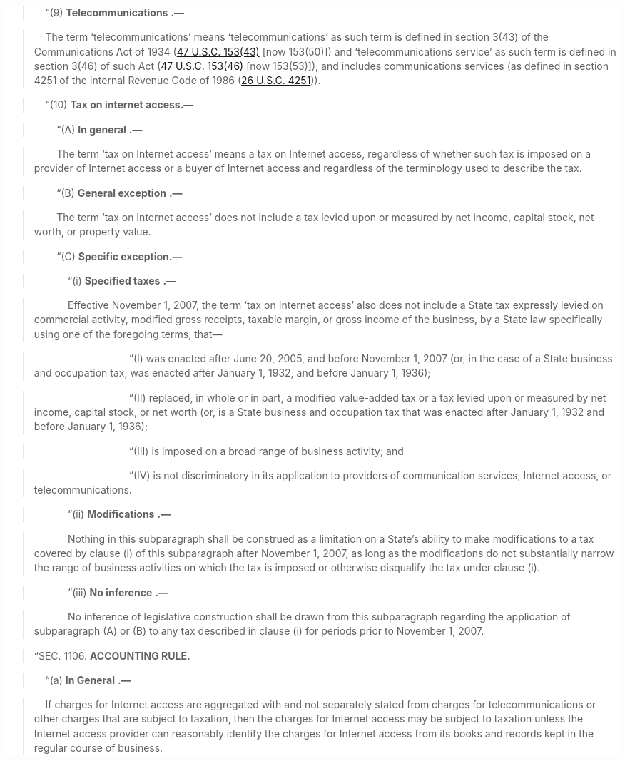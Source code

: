 >     “(9)  __Telecommunications__  __.—__ 

>     The term ‘telecommunications’ means ‘telecommunications’ as such term is defined in section 3(43) of the Communications Act of 1934 ([47 U.S.C. 153(43)][/us/usc/t47/s153/43] \[now 153(50)\]) and ‘telecommunications service’ as such term is defined in section 3(46) of such Act ([47 U.S.C. 153(46)][/us/usc/t47/s153/46] \[now 153(53)\]), and includes communications services (as defined in section 4251 of the Internal Revenue Code of 1986 ([26 U.S.C. 4251][/us/usc/t26/s4251])).

>     “(10) __Tax on internet access.—__ 

>         “(A)  __In general__  __.—__ 

>         The term ‘tax on Internet access’ means a tax on Internet access, regardless of whether such tax is imposed on a provider of Internet access or a buyer of Internet access and regardless of the terminology used to describe the tax.

>         “(B)  __General exception__  __.—__ 

>         The term ‘tax on Internet access’ does not include a tax levied upon or measured by net income, capital stock, net worth, or property value.

>         “(C) __Specific exception.—__ 

>             “(i)  __Specified taxes__  __.—__ 

>             Effective November 1, 2007, the term ‘tax on Internet access’ also does not include a State tax expressly levied on commercial activity, modified gross receipts, taxable margin, or gross income of the business, by a State law specifically using one of the foregoing terms, that—

>                      “(I) was enacted after June 20, 2005, and before November 1, 2007 (or, in the case of a State business and occupation tax, was enacted after January 1, 1932, and before January 1, 1936);

>                      “(II) replaced, in whole or in part, a modified value-added tax or a tax levied upon or measured by net income, capital stock, or net worth (or, is a State business and occupation tax that was enacted after January 1, 1932 and before January 1, 1936);

>                      “(III) is imposed on a broad range of business activity; and

>                      “(IV) is not discriminatory in its application to providers of communication services, Internet access, or telecommunications.

>             “(ii)  __Modifications__  __.—__ 

>             Nothing in this subparagraph shall be construed as a limitation on a State’s ability to make modifications to a tax covered by clause (i) of this subparagraph after November 1, 2007, as long as the modifications do not substantially narrow the range of business activities on which the tax is imposed or otherwise disqualify the tax under clause (i).

>             “(iii)  __No inference__  __.—__ 

>             No inference of legislative construction shall be drawn from this subparagraph regarding the application of subparagraph (A) or (B) to any tax described in clause (i) for periods prior to November 1, 2007.

> “SEC. 1106. __ACCOUNTING RULE.__ 

>     “(a)  __In General__  __.—__ 

>     If charges for Internet access are aggregated with and not separately stated from charges for telecommunications or other charges that are subject to taxation, then the charges for Internet access may be subject to taxation unless the Internet access provider can reasonably identify the charges for Internet access from its books and records kept in the regular course of business.


[/us/act/1934-06-19/ch652]: https://publicdocs.github.io/go/links?ns=uslm&ref=%2Fus%2Fact%2F1934-06-19%2Fch652
[/us/stat/48/1064]: https://publicdocs.github.io/go/links?ns=uslm&ref=%2Fus%2Fstat%2F48%2F1064
[/us/act/1937-05-20/ch229/s1]: https://publicdocs.github.io/go/links?ns=uslm&ref=%2Fus%2Fact%2F1937-05-20%2Fch229%2Fs1
[/us/stat/50/189]: https://publicdocs.github.io/go/links?ns=uslm&ref=%2Fus%2Fstat%2F50%2F189
[/us/pl/104/104/s104]: https://publicdocs.github.io/go/links?ns=uslm&ref=%2Fus%2Fpl%2F104%2F104%2Fs104
[/us/stat/110/86]: https://publicdocs.github.io/go/links?ns=uslm&ref=%2Fus%2Fstat%2F110%2F86
[/us/act/1934-06-19/ch652]: https://publicdocs.github.io/go/links?ns=uslm&ref=%2Fus%2Fact%2F1934-06-19%2Fch652
[/us/stat/48/1064]: https://publicdocs.github.io/go/links?ns=uslm&ref=%2Fus%2Fstat%2F48%2F1064
[/us/usc/t47/s609]: https://publicdocs.github.io/go/links?ns=uslm&ref=%2Fus%2Fusc%2Ft47%2Fs609
[/us/pl/104/104]: https://publicdocs.github.io/go/links?ns=uslm&ref=%2Fus%2Fpl%2F104%2F104
[/us/pl/105/277]: https://publicdocs.github.io/go/links?ns=uslm&ref=%2Fus%2Fpl%2F105%2F277
[/us/stat/112/2681-719]: https://publicdocs.github.io/go/links?ns=uslm&ref=%2Fus%2Fstat%2F112%2F2681-719
[/us/pl/107/75/s2]: https://publicdocs.github.io/go/links?ns=uslm&ref=%2Fus%2Fpl%2F107%2F75%2Fs2
[/us/stat/115/703]: https://publicdocs.github.io/go/links?ns=uslm&ref=%2Fus%2Fstat%2F115%2F703
[/us/pl/108/435]: https://publicdocs.github.io/go/links?ns=uslm&ref=%2Fus%2Fpl%2F108%2F435
[/us/stat/118/2615-2618]: https://publicdocs.github.io/go/links?ns=uslm&ref=%2Fus%2Fstat%2F118%2F2615-2618
[/us/pl/110/108]: https://publicdocs.github.io/go/links?ns=uslm&ref=%2Fus%2Fpl%2F110%2F108
[/us/stat/121/1024-1026]: https://publicdocs.github.io/go/links?ns=uslm&ref=%2Fus%2Fstat%2F121%2F1024-1026
[/us/pl/113/235/s624]: https://publicdocs.github.io/go/links?ns=uslm&ref=%2Fus%2Fpl%2F113%2F235%2Fs624
[/us/stat/128/2377]: https://publicdocs.github.io/go/links?ns=uslm&ref=%2Fus%2Fstat%2F128%2F2377
[/us/usc/t47/s153]: https://publicdocs.github.io/go/links?ns=uslm&ref=%2Fus%2Fusc%2Ft47%2Fs153
[/us/usc/t26/s4251]: https://publicdocs.github.io/go/links?ns=uslm&ref=%2Fus%2Fusc%2Ft26%2Fs4251
[/us/usc/t47/s151]: https://publicdocs.github.io/go/links?ns=uslm&ref=%2Fus%2Fusc%2Ft47%2Fs151
[/us/pl/104/104]: https://publicdocs.github.io/go/links?ns=uslm&ref=%2Fus%2Fpl%2F104%2F104
[/us/usc/t47/s609]: https://publicdocs.github.io/go/links?ns=uslm&ref=%2Fus%2Fusc%2Ft47%2Fs609
[/us/pl/108/435]: https://publicdocs.github.io/go/links?ns=uslm&ref=%2Fus%2Fpl%2F108%2F435
[/us/pl/110/108]: https://publicdocs.github.io/go/links?ns=uslm&ref=%2Fus%2Fpl%2F110%2F108
[/us/usc/t47/s542]: https://publicdocs.github.io/go/links?ns=uslm&ref=%2Fus%2Fusc%2Ft47%2Fs542
[/us/usc/t47/s151]: https://publicdocs.github.io/go/links?ns=uslm&ref=%2Fus%2Fusc%2Ft47%2Fs151
[/us/usc/t47/s153/43]: https://publicdocs.github.io/go/links?ns=uslm&ref=%2Fus%2Fusc%2Ft47%2Fs153%2F43
[/us/usc/t47/s153/46]: https://publicdocs.github.io/go/links?ns=uslm&ref=%2Fus%2Fusc%2Ft47%2Fs153%2F46
[/us/usc/t26/s4251]: https://publicdocs.github.io/go/links?ns=uslm&ref=%2Fus%2Fusc%2Ft26%2Fs4251
[/us/usc/t47/s254]: https://publicdocs.github.io/go/links?ns=uslm&ref=%2Fus%2Fusc%2Ft47%2Fs254
[/us/pl/110/108/s5/b]: https://publicdocs.github.io/go/links?ns=uslm&ref=%2Fus%2Fpl%2F110%2F108%2Fs5%2Fb
[/us/stat/121/1026]: https://publicdocs.github.io/go/links?ns=uslm&ref=%2Fus%2Fstat%2F121%2F1026
[/us/pl/110/108/s7]: https://publicdocs.github.io/go/links?ns=uslm&ref=%2Fus%2Fpl%2F110%2F108%2Fs7
[/us/stat/121/1027]: https://publicdocs.github.io/go/links?ns=uslm&ref=%2Fus%2Fstat%2F121%2F1027
[/us/usc/t47/s609]: https://publicdocs.github.io/go/links?ns=uslm&ref=%2Fus%2Fusc%2Ft47%2Fs609
[/us/pl/105/277]: https://publicdocs.github.io/go/links?ns=uslm&ref=%2Fus%2Fpl%2F105%2F277
[/us/pl/105/277]: https://publicdocs.github.io/go/links?ns=uslm&ref=%2Fus%2Fpl%2F105%2F277
[/us/usc/t47/s151]: https://publicdocs.github.io/go/links?ns=uslm&ref=%2Fus%2Fusc%2Ft47%2Fs151
[/us/pl/108/435/s8]: https://publicdocs.github.io/go/links?ns=uslm&ref=%2Fus%2Fpl%2F108%2F435%2Fs8
[/us/stat/118/2619]: https://publicdocs.github.io/go/links?ns=uslm&ref=%2Fus%2Fstat%2F118%2F2619
[/us/pl/105/277]: https://publicdocs.github.io/go/links?ns=uslm&ref=%2Fus%2Fpl%2F105%2F277
[/us/pl/104/104/s101/c]: https://publicdocs.github.io/go/links?ns=uslm&ref=%2Fus%2Fpl%2F104%2F104%2Fs101%2Fc
[/us/stat/110/79]: https://publicdocs.github.io/go/links?ns=uslm&ref=%2Fus%2Fstat%2F110%2F79
[/us/usc/t47/s151]: https://publicdocs.github.io/go/links?ns=uslm&ref=%2Fus%2Fusc%2Ft47%2Fs151
[/us/stat/110/61]: https://publicdocs.github.io/go/links?ns=uslm&ref=%2Fus%2Fstat%2F110%2F61
[/us/stat/110/61]: https://publicdocs.github.io/go/links?ns=uslm&ref=%2Fus%2Fstat%2F110%2F61
[/us/pl/97/259/s202]: https://publicdocs.github.io/go/links?ns=uslm&ref=%2Fus%2Fpl%2F97%2F259%2Fs202
[/us/stat/96/1099]: https://publicdocs.github.io/go/links?ns=uslm&ref=%2Fus%2Fstat%2F96%2F1099
[/us/act/1954-07-29/ch647]: https://publicdocs.github.io/go/links?ns=uslm&ref=%2Fus%2Fact%2F1954-07-29%2Fch647
[/us/stat/68/587]: https://publicdocs.github.io/go/links?ns=uslm&ref=%2Fus%2Fstat%2F68%2F587
[/us/act/1947-05-13/ch51]: https://publicdocs.github.io/go/links?ns=uslm&ref=%2Fus%2Fact%2F1947-05-13%2Fch51
[/us/stat/61/83]: https://publicdocs.github.io/go/links?ns=uslm&ref=%2Fus%2Fstat%2F61%2F83